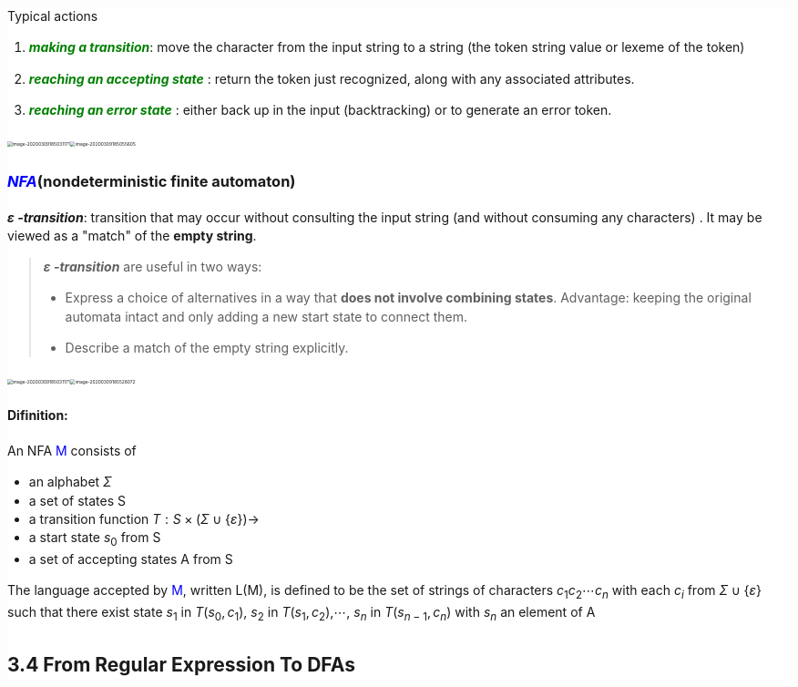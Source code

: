 Typical actions

1. ***<font color=green>making a transition</font>***: move the character from the input string to a string (the token string value or lexeme of the token)

2. ***<font color=green>reaching an accepting state</font>*** : return the token just recognized, along with any associated attributes.

3. ***<font color=green>reaching an error state</font>*** : either back up in the input (backtracking) or to generate an error token.



<img src="/Users/jones/Library/Application Support/typora-user-images/image-20200309185031171.png" alt="image-20200309185031171" style="zoom:35%;" /><img src="/Users/jones/Library/Application Support/typora-user-images/image-20200309185055605.png" alt="image-20200309185055605" style="zoom:35%;" />





### ***<font color=blue>NFA</font>***(nondeterministic finite automaton)

***$\varepsilon$ -transition***: transition that may occur without consulting the input string (and without consuming any characters) . It may be viewed as a "match" of the **empty string**.

> ***$\varepsilon$ -transition*** are useful in two ways:
>
> * Express a choice of alternatives in a way that **does not involve combining states**. Advantage: keeping the original automata intact and only adding a new start state to connect them.
>
> * Describe a match of the empty string explicitly.

<img src="/Users/jones/Library/Application Support/typora-user-images/image-20200309185031171.png" alt="image-20200309185031171" style="zoom:35%;" /><img src="/Users/jones/Library/Application Support/typora-user-images/image-20200309185528072.png" alt="image-20200309185528072" style="zoom:35%;" />



#### Difinition:

An NFA <font color=blue>M</font> consists of

* an alphabet $\Sigma$
* a set of states S
* a transition function $T:S\times(\Sigma \cup\{\varepsilon\})\rightarrow$
* a start state $s_0$ from S
* a set of accepting states A from S

The language accepted by <font color=blue>M</font>, written L(M), is defined to be the set of strings of characters $c_1c_2\cdots c_n$ with each $c_i$ from $\Sigma\cup\{\varepsilon\}$ such that there exist state $s_1$ in $T(s_0,c_1)$, $s_2$ in $T(s_1,c_2)$,$\cdots$, $s_n$ in $T(s_{n-1},c_n)$ with $s_n$ an element of A









## 3.4 From Regular Expression To DFAs
